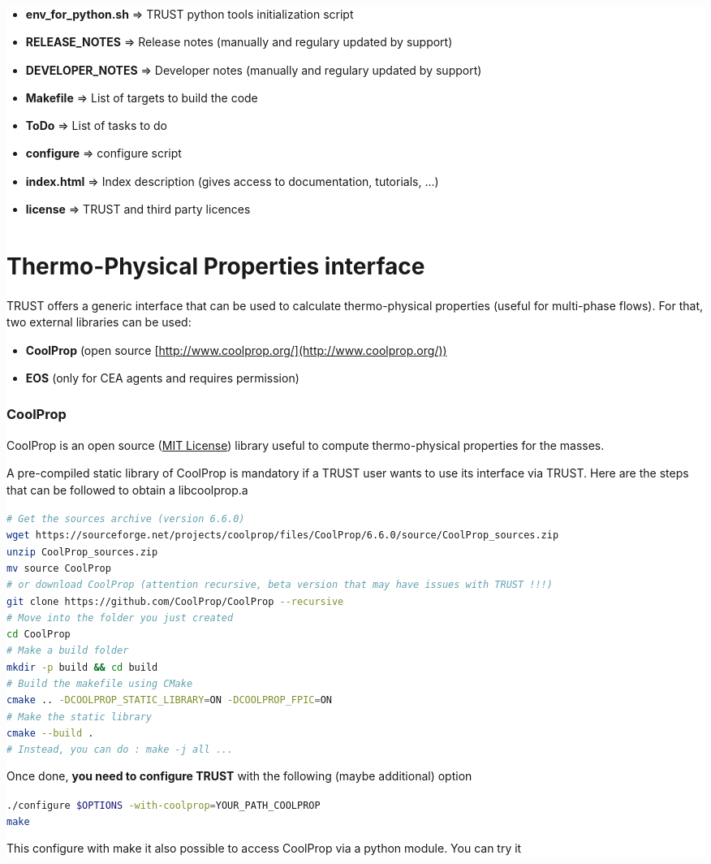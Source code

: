 - **env\_for\_python.sh**	=> TRUST python tools initialization script

- **RELEASE_NOTES**		=> Release notes (manually and regulary updated by support)

- **DEVELOPER_NOTES**		=> Developer notes (manually and regulary updated by support)

- **Makefile**			=>	List of targets to build the code

- **ToDo**				=> List of tasks to do

- **configure**			=> configure script

- **index.html**			=> Index description (gives access to documentation, tutorials, ...)

- **license**				=> TRUST and third party licences


# **Thermo-Physical Properties interface**

TRUST offers a generic interface that can be used to calculate thermo-physical properties (useful for multi-phase flows). For that, two external libraries can be used:
	
- **CoolProp** (open source [http://www.coolprop.org/](http://www.coolprop.org/))

- **EOS** (only for CEA agents and requires permission)


### CoolProp

CoolProp is an open source ([MIT License](https://github.com/CoolProp/CoolProp/blob/master/LICENSE)) library useful to compute thermo-physical properties for the masses.

A pre-compiled static library of CoolProp is mandatory if a TRUST user wants to use its interface via TRUST. Here are the steps that can be followed to obtain a libcoolprop.a

```bash
# Get the sources archive (version 6.6.0)
wget https://sourceforge.net/projects/coolprop/files/CoolProp/6.6.0/source/CoolProp_sources.zip
unzip CoolProp_sources.zip
mv source CoolProp
# or download CoolProp (attention recursive, beta version that may have issues with TRUST !!!)
git clone https://github.com/CoolProp/CoolProp --recursive
# Move into the folder you just created
cd CoolProp
# Make a build folder
mkdir -p build && cd build
# Build the makefile using CMake
cmake .. -DCOOLPROP_STATIC_LIBRARY=ON -DCOOLPROP_FPIC=ON
# Make the static library
cmake --build .
# Instead, you can do : make -j all ...
```

Once done, **you need to configure TRUST** with the following (maybe additional) option

```bash
./configure $OPTIONS -with-coolprop=YOUR_PATH_COOLPROP
make
```
This configure with make it also possible to access CoolProp via a python module. You can try it
